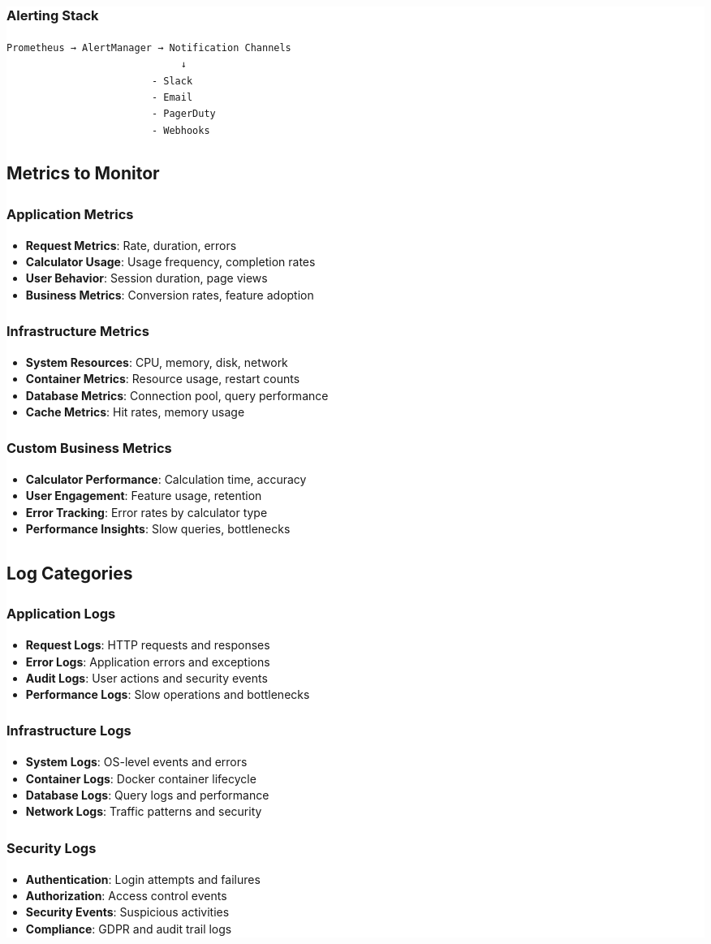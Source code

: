 ### Alerting Stack
```
Prometheus → AlertManager → Notification Channels
                              ↓
                         - Slack
                         - Email
                         - PagerDuty
                         - Webhooks
```

## Metrics to Monitor

### Application Metrics
- **Request Metrics**: Rate, duration, errors
- **Calculator Usage**: Usage frequency, completion rates
- **User Behavior**: Session duration, page views
- **Business Metrics**: Conversion rates, feature adoption

### Infrastructure Metrics
- **System Resources**: CPU, memory, disk, network
- **Container Metrics**: Resource usage, restart counts
- **Database Metrics**: Connection pool, query performance
- **Cache Metrics**: Hit rates, memory usage

### Custom Business Metrics
- **Calculator Performance**: Calculation time, accuracy
- **User Engagement**: Feature usage, retention
- **Error Tracking**: Error rates by calculator type
- **Performance Insights**: Slow queries, bottlenecks

## Log Categories

### Application Logs
- **Request Logs**: HTTP requests and responses
- **Error Logs**: Application errors and exceptions
- **Audit Logs**: User actions and security events
- **Performance Logs**: Slow operations and bottlenecks

### Infrastructure Logs
- **System Logs**: OS-level events and errors
- **Container Logs**: Docker container lifecycle
- **Database Logs**: Query logs and performance
- **Network Logs**: Traffic patterns and security

### Security Logs
- **Authentication**: Login attempts and failures
- **Authorization**: Access control events
- **Security Events**: Suspicious activities
- **Compliance**: GDPR and audit trail logs

